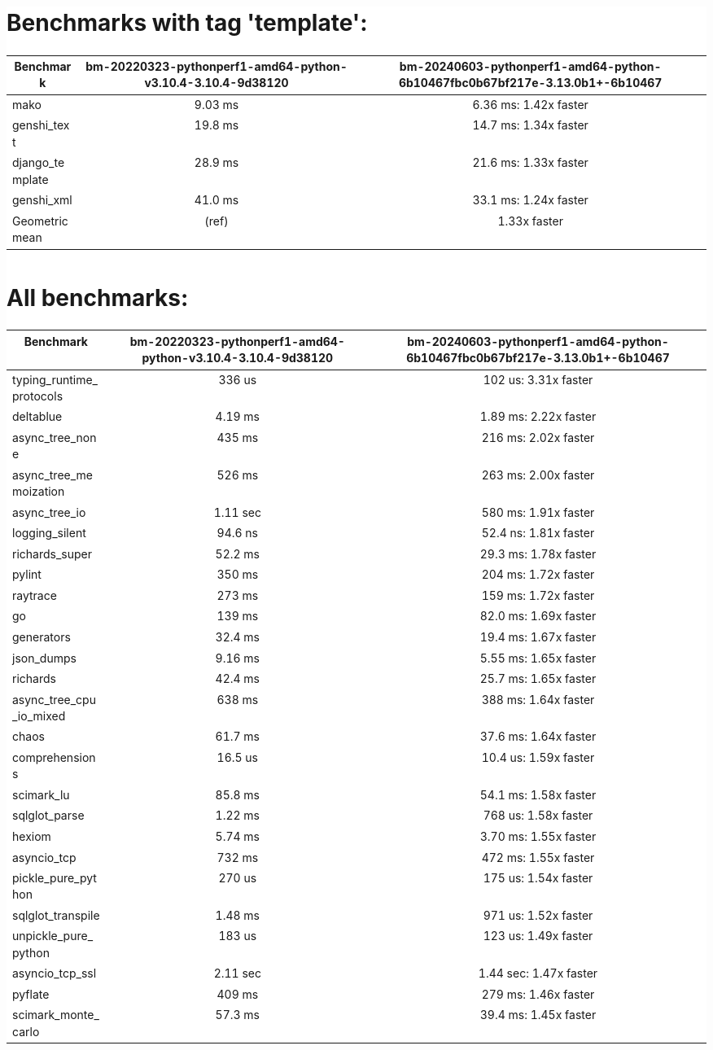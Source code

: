 Benchmarks with tag 'template':
===============================

| Benchmark       | bm-20220323-pythonperf1-amd64-python-v3.10.4-3.10.4-9d38120 | bm-20240603-pythonperf1-amd64-python-6b10467fbc0b67bf217e-3.13.0b1+-6b10467 |
|-----------------|:-----------------------------------------------------------:|:---------------------------------------------------------------------------:|
| mako            | 9.03 ms                                                     | 6.36 ms: 1.42x faster                                                       |
| genshi_text     | 19.8 ms                                                     | 14.7 ms: 1.34x faster                                                       |
| django_template | 28.9 ms                                                     | 21.6 ms: 1.33x faster                                                       |
| genshi_xml      | 41.0 ms                                                     | 33.1 ms: 1.24x faster                                                       |
| Geometric mean  | (ref)                                                       | 1.33x faster                                                                |

All benchmarks:
===============

| Benchmark                | bm-20220323-pythonperf1-amd64-python-v3.10.4-3.10.4-9d38120 | bm-20240603-pythonperf1-amd64-python-6b10467fbc0b67bf217e-3.13.0b1+-6b10467 |
|--------------------------|:-----------------------------------------------------------:|:---------------------------------------------------------------------------:|
| typing_runtime_protocols | 336 us                                                      | 102 us: 3.31x faster                                                        |
| deltablue                | 4.19 ms                                                     | 1.89 ms: 2.22x faster                                                       |
| async_tree_none          | 435 ms                                                      | 216 ms: 2.02x faster                                                        |
| async_tree_memoization   | 526 ms                                                      | 263 ms: 2.00x faster                                                        |
| async_tree_io            | 1.11 sec                                                    | 580 ms: 1.91x faster                                                        |
| logging_silent           | 94.6 ns                                                     | 52.4 ns: 1.81x faster                                                       |
| richards_super           | 52.2 ms                                                     | 29.3 ms: 1.78x faster                                                       |
| pylint                   | 350 ms                                                      | 204 ms: 1.72x faster                                                        |
| raytrace                 | 273 ms                                                      | 159 ms: 1.72x faster                                                        |
| go                       | 139 ms                                                      | 82.0 ms: 1.69x faster                                                       |
| generators               | 32.4 ms                                                     | 19.4 ms: 1.67x faster                                                       |
| json_dumps               | 9.16 ms                                                     | 5.55 ms: 1.65x faster                                                       |
| richards                 | 42.4 ms                                                     | 25.7 ms: 1.65x faster                                                       |
| async_tree_cpu_io_mixed  | 638 ms                                                      | 388 ms: 1.64x faster                                                        |
| chaos                    | 61.7 ms                                                     | 37.6 ms: 1.64x faster                                                       |
| comprehensions           | 16.5 us                                                     | 10.4 us: 1.59x faster                                                       |
| scimark_lu               | 85.8 ms                                                     | 54.1 ms: 1.58x faster                                                       |
| sqlglot_parse            | 1.22 ms                                                     | 768 us: 1.58x faster                                                        |
| hexiom                   | 5.74 ms                                                     | 3.70 ms: 1.55x faster                                                       |
| asyncio_tcp              | 732 ms                                                      | 472 ms: 1.55x faster                                                        |
| pickle_pure_python       | 270 us                                                      | 175 us: 1.54x faster                                                        |
| sqlglot_transpile        | 1.48 ms                                                     | 971 us: 1.52x faster                                                        |
| unpickle_pure_python     | 183 us                                                      | 123 us: 1.49x faster                                                        |
| asyncio_tcp_ssl          | 2.11 sec                                                    | 1.44 sec: 1.47x faster                                                      |
| pyflate                  | 409 ms                                                      | 279 ms: 1.46x faster                                                        |
| scimark_monte_carlo      | 57.3 ms                                                     | 39.4 ms: 1.45x faster                                                       |